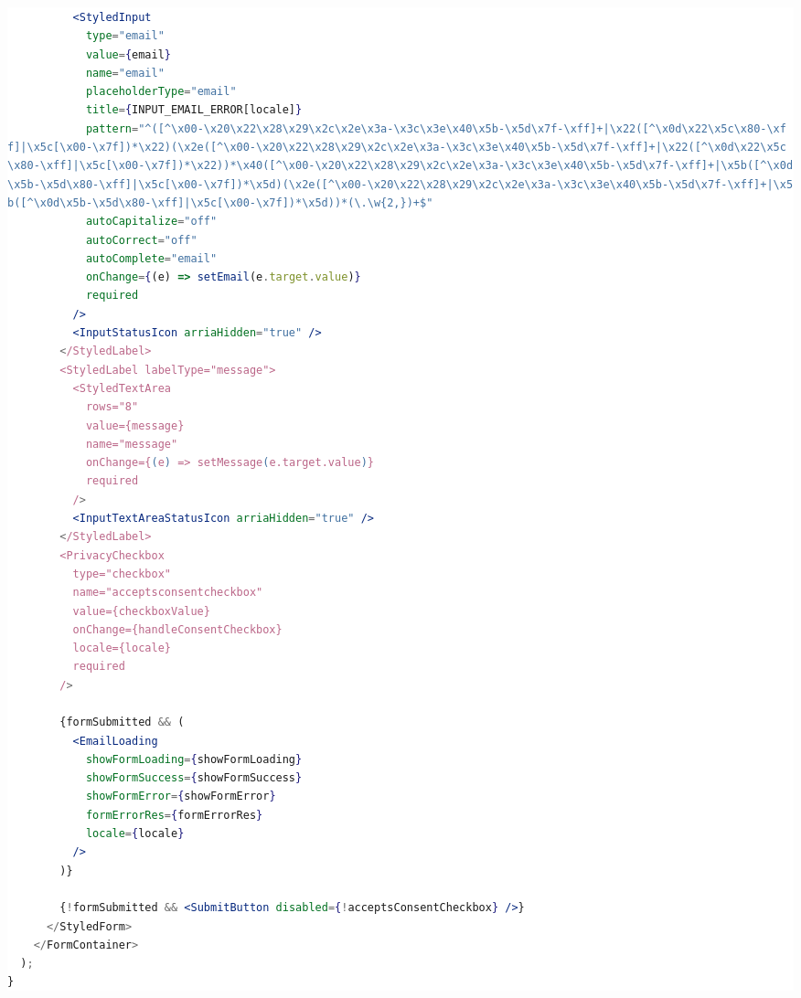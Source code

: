 ```jsx
          <StyledInput
            type="email"
            value={email}
            name="email"
            placeholderType="email"
            title={INPUT_EMAIL_ERROR[locale]}
            pattern="^([^\x00-\x20\x22\x28\x29\x2c\x2e\x3a-\x3c\x3e\x40\x5b-\x5d\x7f-\xff]+|\x22([^\x0d\x22\x5c\x80-\xff]|\x5c[\x00-\x7f])*\x22)(\x2e([^\x00-\x20\x22\x28\x29\x2c\x2e\x3a-\x3c\x3e\x40\x5b-\x5d\x7f-\xff]+|\x22([^\x0d\x22\x5c\x80-\xff]|\x5c[\x00-\x7f])*\x22))*\x40([^\x00-\x20\x22\x28\x29\x2c\x2e\x3a-\x3c\x3e\x40\x5b-\x5d\x7f-\xff]+|\x5b([^\x0d\x5b-\x5d\x80-\xff]|\x5c[\x00-\x7f])*\x5d)(\x2e([^\x00-\x20\x22\x28\x29\x2c\x2e\x3a-\x3c\x3e\x40\x5b-\x5d\x7f-\xff]+|\x5b([^\x0d\x5b-\x5d\x80-\xff]|\x5c[\x00-\x7f])*\x5d))*(\.\w{2,})+$"
            autoCapitalize="off"
            autoCorrect="off"
            autoComplete="email"
            onChange={(e) => setEmail(e.target.value)}
            required
          />
          <InputStatusIcon arriaHidden="true" />
        </StyledLabel>
        <StyledLabel labelType="message">
          <StyledTextArea
            rows="8"
            value={message}
            name="message"
            onChange={(e) => setMessage(e.target.value)}
            required
          />
          <InputTextAreaStatusIcon arriaHidden="true" />
        </StyledLabel>
        <PrivacyCheckbox
          type="checkbox"
          name="acceptsconsentcheckbox"
          value={checkboxValue}
          onChange={handleConsentCheckbox}
          locale={locale}
          required
        />

        {formSubmitted && (
          <EmailLoading
            showFormLoading={showFormLoading}
            showFormSuccess={showFormSuccess}
            showFormError={showFormError}
            formErrorRes={formErrorRes}
            locale={locale}
          />
        )}

        {!formSubmitted && <SubmitButton disabled={!acceptsConsentCheckbox} />}
      </StyledForm>
    </FormContainer>
  );
}
```
